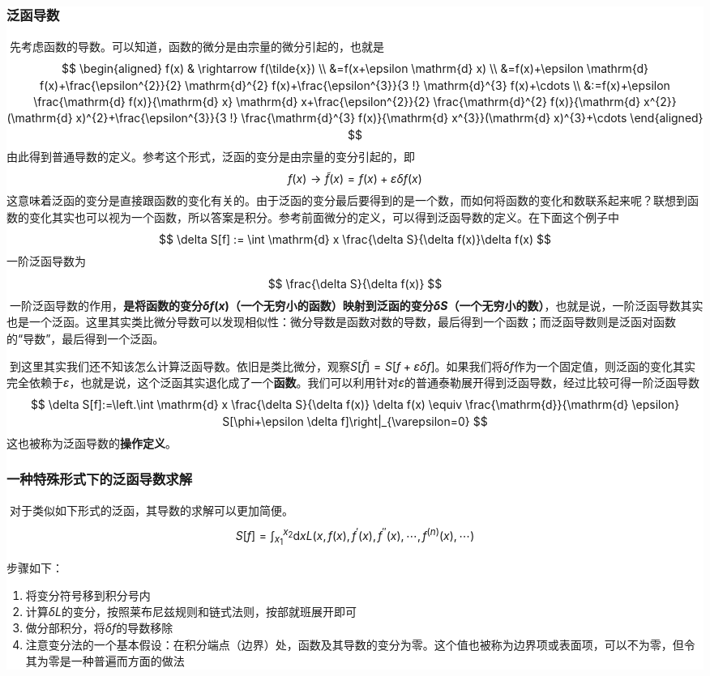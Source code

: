 

### 泛函导数

​	先考虑函数的导数。可以知道，函数的微分是由宗量的微分引起的，也就是
$$
\begin{aligned}
f(x) & \rightarrow f(\tilde{x}) \\
&=f(x+\epsilon \mathrm{d} x) \\
&=f(x)+\epsilon \mathrm{d} f(x)+\frac{\epsilon^{2}}{2} \mathrm{d}^{2} f(x)+\frac{\epsilon^{3}}{3 !} \mathrm{d}^{3} f(x)+\cdots \\
&:=f(x)+\epsilon \frac{\mathrm{d} f(x)}{\mathrm{d} x} \mathrm{d} x+\frac{\epsilon^{2}}{2} \frac{\mathrm{d}^{2} f(x)}{\mathrm{d} x^{2}}(\mathrm{d} x)^{2}+\frac{\epsilon^{3}}{3 !} \frac{\mathrm{d}^{3} f(x)}{\mathrm{d} x^{3}}(\mathrm{d} x)^{3}+\cdots
\end{aligned}
$$
由此得到普通导数的定义。参考这个形式，泛函的变分是由宗量的变分引起的，即
$$
f(x) \to \tilde{f}(x) = f(x) + \varepsilon \delta f(x)
$$
这意味着泛函的变分是直接跟函数的变化有关的。由于泛函的变分最后要得到的是一个数，而如何将函数的变化和数联系起来呢？联想到函数的变化其实也可以视为一个函数，所以答案是积分。参考前面微分的定义，可以得到泛函导数的定义。在下面这个例子中
$$
\delta S[f] := \int \mathrm{d} x \frac{\delta S}{\delta f(x)}\delta f(x)
$$
一阶泛函导数为
$$
\frac{\delta S}{\delta f(x)}
$$
​	一阶泛函导数的作用，**是将函数的变分$\delta f(x)$（一个无穷小的函数）映射到泛函的变分$\delta S$（一个无穷小的数）**，也就是说，一阶泛函导数其实也是一个泛函。这里其实类比微分导数可以发现相似性：微分导数是函数对数的导数，最后得到一个函数；而泛函导数则是泛函对函数的“导数”，最后得到一个泛函。

​	到这里其实我们还不知该怎么计算泛函导数。依旧是类比微分，观察$S[\tilde{f}] = S[f+ \varepsilon\delta f]$。如果我们将$\delta f$作为一个固定值，则泛函的变化其实完全依赖于$\varepsilon$，也就是说，这个泛函其实退化成了一个**函数**。我们可以利用针对$\varepsilon$的普通泰勒展开得到泛函导数，经过比较可得一阶泛函导数
$$
\delta S[f]:=\left.\int \mathrm{d} x \frac{\delta S}{\delta f(x)} \delta f(x) \equiv \frac{\mathrm{d}}{\mathrm{d} \epsilon} S[\phi+\epsilon \delta f]\right|_{\varepsilon=0}
$$
这也被称为泛函导数的**操作定义**。



### 一种特殊形式下的泛函导数求解

​	对于类似如下形式的泛函，其导数的求解可以更加简便。
$$
S[f]=\int_{x_{1}}^{x_{2}} \mathrm{d} x L\left(x, f(x), f^{\prime}(x), f^{\prime \prime}(x), \cdots, f^{(n)}(x), \cdots\right)
$$

步骤如下：

1. 将变分符号移到积分号内
2. 计算$\delta L$的变分，按照莱布尼兹规则和链式法则，按部就班展开即可
3. 做分部积分，将$\delta f$的导数移除
4. 注意变分法的一个基本假设：在积分端点（边界）处，函数及其导数的变分为零。这个值也被称为边界项或表面项，可以不为零，但令其为零是一种普遍而方面的做法
